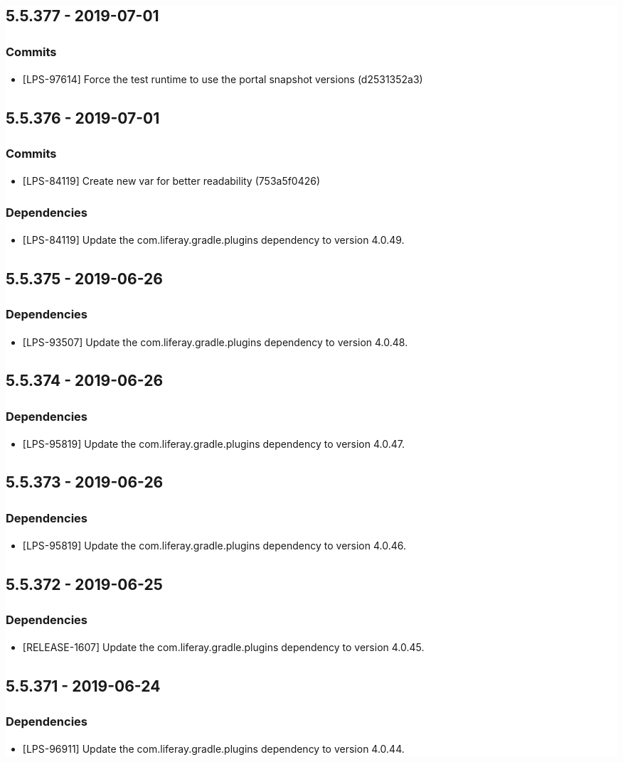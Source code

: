 ## 5.5.377 - 2019-07-01

### Commits
- [LPS-97614] Force the test runtime to use the portal snapshot versions
(d2531352a3)

## 5.5.376 - 2019-07-01

### Commits
- [LPS-84119] Create new var for better readability (753a5f0426)

### Dependencies
- [LPS-84119] Update the com.liferay.gradle.plugins dependency to version
4.0.49.

## 5.5.375 - 2019-06-26

### Dependencies
- [LPS-93507] Update the com.liferay.gradle.plugins dependency to version
4.0.48.

## 5.5.374 - 2019-06-26

### Dependencies
- [LPS-95819] Update the com.liferay.gradle.plugins dependency to version
4.0.47.

## 5.5.373 - 2019-06-26

### Dependencies
- [LPS-95819] Update the com.liferay.gradle.plugins dependency to version
4.0.46.

## 5.5.372 - 2019-06-25

### Dependencies
- [RELEASE-1607] Update the com.liferay.gradle.plugins dependency to version
4.0.45.

## 5.5.371 - 2019-06-24

### Dependencies
- [LPS-96911] Update the com.liferay.gradle.plugins dependency to version
4.0.44.
